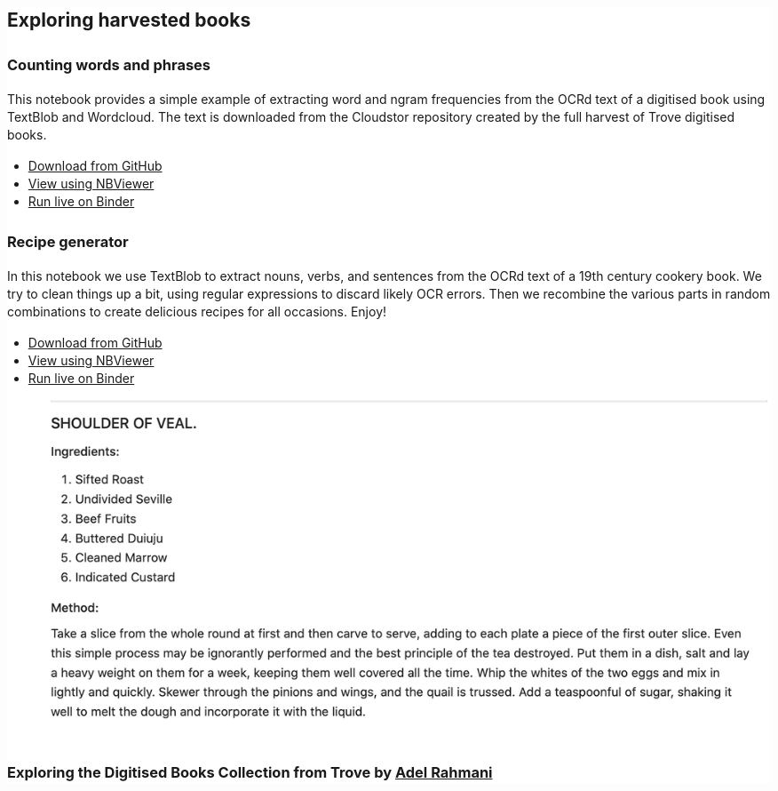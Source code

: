 ## Exploring harvested books

### Counting words and phrases
This notebook provides a simple example of extracting word and ngram frequencies from the OCRd text of a digitised book using TextBlob and Wordcloud. The text is downloaded from the Cloudstor repository created by the full harvest of Trove digitised books.

* [Download from GitHub](https://github.com/GLAM-Workbench/trove-books/blob/master/counting-words-in-text.ipynb)
* [View using NBViewer](https://nbviewer.jupyter.org/github/GLAM-Workbench/trove-books/blob/master/counting-words-in-text.ipynb)
* [Run live on Binder](https://mybinder.org/v2/gh/GLAM-Workbench/trove-books/master?urlpath=lab%2Ftree%2Fcounting-words-in-text.ipynb)

### Recipe generator
In this notebook we use TextBlob to extract nouns, verbs, and sentences from the OCRd text of a 19th century cookery book. We try to clean things up a bit, using regular expressions to discard likely OCR errors. Then we recombine the various parts in random combinations to create delicious recipes for all occasions. Enjoy!

* [Download from GitHub](https://github.com/GLAM-Workbench/trove-books/blob/master/recipe-generator.ipynb)
* [View using NBViewer](https://nbviewer.jupyter.org/github/GLAM-Workbench/trove-books/blob/master/recipe-generator.ipynb)
* [Run live on Binder](https://mybinder.org/v2/gh/GLAM-Workbench/trove-books/master?urlpath=lab%2Ftree%2Frecipe-generator.ipynb)

![Screenshot of recipe generator results](images/recipe-generator.png)

### Exploring the Digitised Books Collection from Trove by  [Adel Rahmani](https://twitter.com/dinkumdata)
